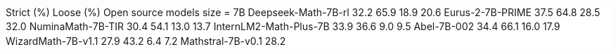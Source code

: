 <td class="ltx_td ltx_align_center" id="S4.T1.6.2.2.3">
<span class="ltx_text ltx_font_bold" id="S4.T1.6.2.2.3.1">Strict</span> (%)</td>
<td class="ltx_td ltx_align_center" id="S4.T1.6.2.2.4">
<span class="ltx_text ltx_font_bold" id="S4.T1.6.2.2.4.1">Loose</span> (%)</td>
</tr>
<tr class="ltx_tr" id="S4.T1.6.3.3">
<th class="ltx_td ltx_align_center ltx_th ltx_th_row ltx_border_t" colspan="6" id="S4.T1.6.3.3.1"><span class="ltx_text ltx_font_bold ltx_font_italic" id="S4.T1.6.3.3.1.1">Open source models</span></th>
</tr>
<tr class="ltx_tr" id="S4.T1.6.4.4">
<th class="ltx_td ltx_align_left ltx_th ltx_th_row ltx_border_r ltx_border_t" id="S4.T1.6.4.4.1" rowspan="12"><span class="ltx_text" id="S4.T1.6.4.4.1.1">size = 7B</span></th>
<th class="ltx_td ltx_align_left ltx_th ltx_th_row ltx_border_r ltx_border_t" id="S4.T1.6.4.4.2">Deepseek-Math-7B-rl</th>
<td class="ltx_td ltx_align_center ltx_border_t" id="S4.T1.6.4.4.3">32.2</td>
<td class="ltx_td ltx_align_center ltx_border_t" id="S4.T1.6.4.4.4">65.9</td>
<td class="ltx_td ltx_align_center ltx_border_t" id="S4.T1.6.4.4.5">18.9</td>
<td class="ltx_td ltx_align_center ltx_border_t" id="S4.T1.6.4.4.6">20.6</td>
</tr>
<tr class="ltx_tr" id="S4.T1.6.5.5">
<th class="ltx_td ltx_align_left ltx_th ltx_th_row ltx_border_r" id="S4.T1.6.5.5.1">Eurus-2-7B-PRIME</th>
<td class="ltx_td ltx_align_center" id="S4.T1.6.5.5.2">37.5</td>
<td class="ltx_td ltx_align_center" id="S4.T1.6.5.5.3">64.8</td>
<td class="ltx_td ltx_align_center" id="S4.T1.6.5.5.4">28.5</td>
<td class="ltx_td ltx_align_center" id="S4.T1.6.5.5.5">32.0</td>
</tr>
<tr class="ltx_tr" id="S4.T1.6.6.6">
<th class="ltx_td ltx_align_left ltx_th ltx_th_row ltx_border_r" id="S4.T1.6.6.6.1">NuminaMath-7B-TIR</th>
<td class="ltx_td ltx_align_center" id="S4.T1.6.6.6.2">30.4</td>
<td class="ltx_td ltx_align_center" id="S4.T1.6.6.6.3">54.1</td>
<td class="ltx_td ltx_align_center" id="S4.T1.6.6.6.4">13.0</td>
<td class="ltx_td ltx_align_center" id="S4.T1.6.6.6.5">13.7</td>
</tr>
<tr class="ltx_tr" id="S4.T1.6.7.7">
<th class="ltx_td ltx_align_left ltx_th ltx_th_row ltx_border_r" id="S4.T1.6.7.7.1">InternLM2-Math-Plus-7B</th>
<td class="ltx_td ltx_align_center" id="S4.T1.6.7.7.2">33.9</td>
<td class="ltx_td ltx_align_center" id="S4.T1.6.7.7.3">36.6</td>
<td class="ltx_td ltx_align_center" id="S4.T1.6.7.7.4">9.0</td>
<td class="ltx_td ltx_align_center" id="S4.T1.6.7.7.5">9.5</td>
</tr>
<tr class="ltx_tr" id="S4.T1.6.8.8">
<th class="ltx_td ltx_align_left ltx_th ltx_th_row ltx_border_r" id="S4.T1.6.8.8.1">Abel-7B-002</th>
<td class="ltx_td ltx_align_center" id="S4.T1.6.8.8.2">34.4</td>
<td class="ltx_td ltx_align_center" id="S4.T1.6.8.8.3">66.1</td>
<td class="ltx_td ltx_align_center" id="S4.T1.6.8.8.4">16.0</td>
<td class="ltx_td ltx_align_center" id="S4.T1.6.8.8.5">17.9</td>
</tr>
<tr class="ltx_tr" id="S4.T1.6.9.9">
<th class="ltx_td ltx_align_left ltx_th ltx_th_row ltx_border_r" id="S4.T1.6.9.9.1">WizardMath-7B-v1.1</th>
<td class="ltx_td ltx_align_center" id="S4.T1.6.9.9.2">27.9</td>
<td class="ltx_td ltx_align_center" id="S4.T1.6.9.9.3">43.2</td>
<td class="ltx_td ltx_align_center" id="S4.T1.6.9.9.4">6.4</td>
<td class="ltx_td ltx_align_center" id="S4.T1.6.9.9.5">7.2</td>
</tr>
<tr class="ltx_tr" id="S4.T1.6.10.10">
<th class="ltx_td ltx_align_left ltx_th ltx_th_row ltx_border_r" id="S4.T1.6.10.10.1">Mathstral-7B-v0.1</th>
<td class="ltx_td ltx_align_center" id="S4.T1.6.10.10.2">28.2</td>